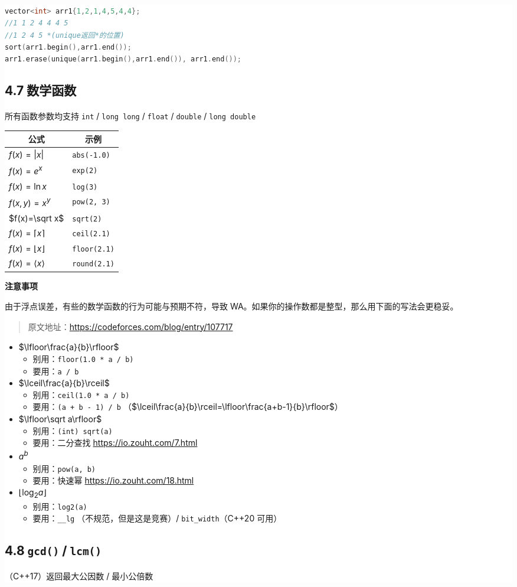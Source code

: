 ```cpp
vector<int> arr1{1,2,1,4,5,4,4};
//1 1 2 4 4 4 5
//1 2 4 5 *(unique返回*的位置)
sort(arr1.begin(),arr1.end());
arr1.erase(unique(arr1.begin(),arr1.end()), arr1.end());
```

## 4.7 数学函数

所有函数参数均支持 `int` / `long long` / `float` / `double` / `long double`

| 公式                    | 示例         |
| ----------------------- | ------------ |
| $f(x)=\lvert x\rvert$   | `abs(-1.0)`  |
| $f(x)=e^x$              | `exp(2)`     |
| $f(x)=\ln x$            | `log(3)`     |
| $f(x,y)=x^y$            | `pow(2, 3)`  |
| $f(x)=\sqrt x$          | `sqrt(2)`    |
| $f(x)=\lceil x\rceil$   | `ceil(2.1)`  |
| $f(x)=\lfloor x\rfloor$ | `floor(2.1)` |
| $f(x)=\left<x\right>$   | `round(2.1)` |

**注意事项**

由于浮点误差，有些的数学函数的行为可能与预期不符，导致 WA。如果你的操作数都是整型，那么用下面的写法会更稳妥。

> 原文地址：https://codeforces.com/blog/entry/107717

- $\lfloor\frac{a}{b}\rfloor$
  - 别用：`floor(1.0 * a / b)`
  - 要用：`a / b`
- $\lceil\frac{a}{b}\rceil$
  - 别用：`ceil(1.0 * a / b)`
  - 要用：`(a + b - 1) / b`  （$\lceil\frac{a}{b}\rceil=\lfloor\frac{a+b-1}{b}\rfloor$）
- $\lfloor\sqrt a\rfloor$
  - 别用：`(int) sqrt(a)`
  - 要用：二分查找 https://io.zouht.com/7.html
- $a^b$
  - 别用：`pow(a, b)`
  - 要用：快速幂 https://io.zouht.com/18.html
- $\lfloor\log_2 a\rfloor$
  - 别用：`log2(a)`
  - 要用：`__lg` （不规范，但是这是竞赛）/ `bit_width`（C++20 可用）

## 4.8 `gcd()` / `lcm()`

（C++17）返回最大公因数 / 最小公倍数
